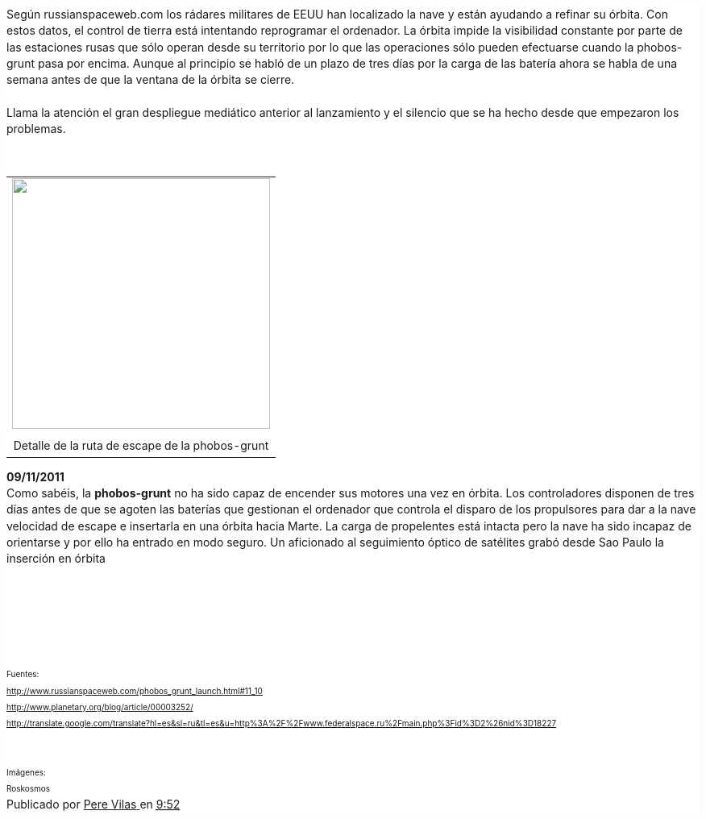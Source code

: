 Según russianspaceweb.com los rádares militares de EEUU han localizado la nave y están ayudando a refinar su órbita. Con estos datos, el control de tierra está intentando reprogramar el ordenador. La órbita impide la visibilidad constante por parte de las estaciones rusas que sólo operan desde su territorio por lo que las operaciones sólo pueden efectuarse cuando la phobos-grunt pasa por encima. Aunque al principio se habló de un plazo de tres días por la carga de las batería ahora se habla de una semana antes de que la ventana de la órbita se cierre.<br>
<br>
Llama la atención el gran despliegue mediático anterior al lanzamiento y el silencio que se ha hecho desde que empezaron los problemas.<br>
<br>
<table cellpadding="0" cellspacing="0" class="tr-caption-container" style="float: left; margin-right: 1em; text-align: left;"><tbody>
<tr><td style="text-align: center;"><a href="http://farm7.static.flickr.com/6216/6313187138_b95e0f15c0_z.jpg" imageanchor="1" style="clear: left; margin-bottom: 1em; margin-left: auto; margin-right: auto;"><img border="0" height="311" src="http://farm7.static.flickr.com/6216/6313187138_b95e0f15c0_z.jpg" width="320"></a></td></tr>
<tr><td class="tr-caption" style="text-align: center;">Detalle de la ruta de escape de la phobos-grunt</td></tr>
</tbody></table>
<br>
<b>09/11/2011</b><br>
Como sabéis, la <b>phobos-grunt</b> no ha sido capaz de encender sus motores una vez en órbita. Los controladores disponen de tres días antes de que se agoten las baterías que gestionan el ordenador que controla el disparo de los propulsores para dar a la nave velocidad de escape e insertarla en una órbita hacia Marte. La carga de propelentes está intacta pero la nave ha sido incapaz de orientarse y por ello ha entrado en modo seguro. Un aficionado al seguimiento óptico de satélites grabó desde Sao Paulo la inserción en órbita<br>
<br>
<br>
<br>
<br>
<br>
<br>
<span class="Apple-style-span" style="font-size: x-small;">Fuentes:</span><br>
<a href="http://www.russianspaceweb.com/phobos_grunt_launch.html#11_10"><span class="Apple-style-span" style="font-size: x-small;">http://www.russianspaceweb.com/phobos_grunt_launch.html#11_10</span></a><br>
<span class="Apple-style-span" style="font-size: x-small;"><a href="http://www.planetary.org/blog/article/00003252/">http://www.planetary.org/blog/article/00003252/</a></span><br>
<a href="http://translate.google.com/translate?hl=es&amp;sl=ru&amp;tl=es&amp;u=http%3A%2F%2Fwww.federalspace.ru%2Fmain.php%3Fid%3D2%26nid%3D18227"><span class="Apple-style-span" style="font-size: x-small;">http://translate.google.com/translate?hl=es&amp;sl=ru&amp;tl=es&amp;u=http%3A%2F%2Fwww.federalspace.ru%2Fmain.php%3Fid%3D2%26nid%3D18227</span></a><br>
<span class="Apple-style-span" style="font-size: x-small;"><br></span><br>
<span class="Apple-style-span" style="font-size: x-small;">Imágenes:</span><br>
<span class="Apple-style-span" style="font-size: x-small;">Roskosmos</span>
<div style="clear: both;"></div>
</div>
<div class="post-footer">
<div class="post-footer-line post-footer-line-1"><span class="post-author vcard">
Publicado por
<span class="fn" itemprop="author" itemscope="itemscope" itemtype="http://schema.org/Person">
<meta content="https://plus.google.com/104068316018808569946" itemprop="url">
<a class="g-profile" href="https://plus.google.com/104068316018808569946" rel="author" title="author profile" data-gapiscan="true" data-onload="true" data-gapiattached="true">
<span itemprop="name">Pere Vilas</span>
</a>
</span>
</span>
<span class="post-timestamp">
en
<meta content="http://www.pvilas.com/2011/11/estado-de-la-phobos-grunt.html" itemprop="url">
<a class="timestamp-link" href="http://www.pvilas.com/2011/11/estado-de-la-phobos-grunt.html" rel="bookmark" title="permanent link"><abbr class="published" itemprop="datePublished" title="2011-11-10T09:52:00+01:00">9:52</abbr></a>
</span>
